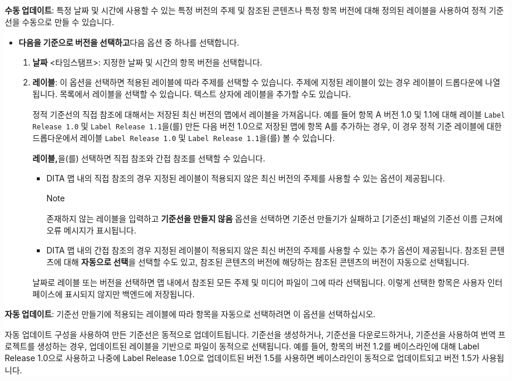    **수동 업데이트**: 특정 날짜 및 시간에 사용할 수 있는 특정 버전의 주제 및 참조된 콘텐츠나 특정 항목 버전에 대해 정의된 레이블을 사용하여 정적 기준선을 수동으로 만들 수 있습니다.

   - **다음을 기준으로 버전을 선택하고**&#x200B;다음 옵션 중 하나를 선택합니다.


      1. **날짜** &lt;타임스탬프\>: 지정한 날짜 및 시간의 항목 버전을 선택합니다.
      1. **레이블**: 이 옵션을 선택하면 적용된 레이블에 따라 주제를 선택할 수 있습니다. 주제에 지정된 레이블이 있는 경우 레이블이 드롭다운에 나열됩니다. 목록에서 레이블을 선택할 수 있습니다. 텍스트 상자에 레이블을 추가할 수도 있습니다.

         정적 기준선의 직접 참조에 대해서는 저장된 최신 버전의 맵에서 레이블을 가져옵니다. 예를 들어 항목 A 버전 1.0 및 1.1에 대해 레이블 `Label Release 1.0` 및 `Label Release 1.1`을(를) 만든 다음 버전 1.0으로 저장된 맵에 항목 A를 추가하는 경우, 이 경우 정적 기준 레이블에 대한 드롭다운에서 레이블 `Label Release 1.0` 및 `Label Release 1.1`을(를) 볼 수 있습니다.


         **레이블,**&#x200B;을(를) 선택하면 직접 참조와 간접 참조를 선택할 수 있습니다.
         - DITA 맵 내의 직접 참조의 경우 지정된 레이블이 적용되지 않은 최신 버전의 주제를 사용할 수 있는 옵션이 제공됩니다.

           >[!NOTE]
           >
           > 존재하지 않는 레이블을 입력하고 **기준선을 만들지 않음** 옵션을 선택하면 기준선 만들기가 실패하고 [기준선] 패널의 기준선 이름 근처에 오류 메시지가 표시됩니다.

         - DITA 맵 내의 간접 참조의 경우 지정된 레이블이 적용되지 않은 최신 버전의 주제를 사용할 수 있는 추가 옵션이 제공됩니다. 참조된 콘텐츠에 대해 **자동으로 선택**&#x200B;을 선택할 수도 있고, 참조된 콘텐츠의 버전에 해당하는 참조된 콘텐츠의 버전이 자동으로 선택됩니다.

         날짜로 레이블 또는 버전을 선택하면 맵 내에서 참조된 모든 주제 및 미디어 파일이 그에 따라 선택됩니다. 이렇게 선택한 항목은 사용자 인터페이스에 표시되지 않지만 백엔드에 저장됩니다.

   **자동 업데이트**: 기준선 만들기에 적용되는 레이블에 따라 항목을 자동으로 선택하려면 이 옵션을 선택하십시오.

   자동 업데이트 구성을 사용하여 만든 기준선은 동적으로 업데이트됩니다. 기준선을 생성하거나, 기준선을 다운로드하거나, 기준선을 사용하여 번역 프로젝트를 생성하는 경우, 업데이트된 레이블을 기반으로 파일이 동적으로 선택됩니다. 예를 들어, 항목의 버전 1.2를 베이스라인에 대해 Label Release 1.0으로 사용하고 나중에 Label Release 1.0으로 업데이트된 버전 1.5를 사용하면 베이스라인이 동적으로 업데이트되고 버전 1.5가 사용됩니다.
